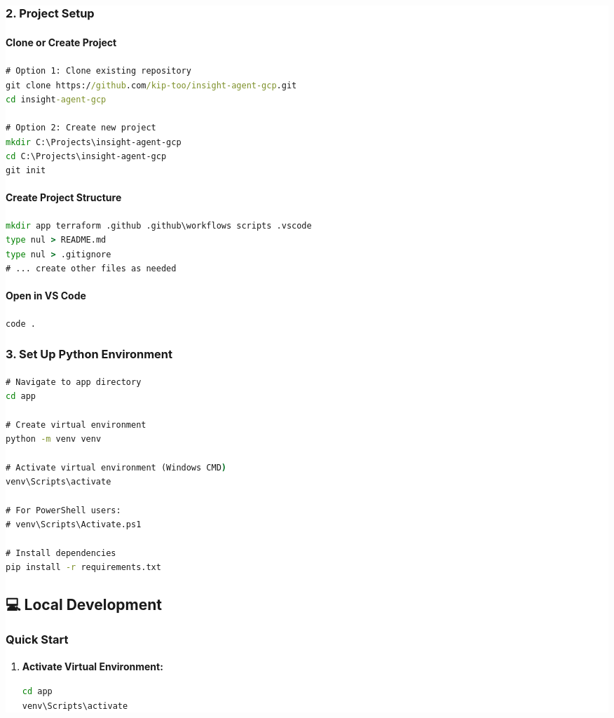 ### 2. Project Setup

#### Clone or Create Project
```cmd
# Option 1: Clone existing repository
git clone https://github.com/kip-too/insight-agent-gcp.git
cd insight-agent-gcp

# Option 2: Create new project
mkdir C:\Projects\insight-agent-gcp
cd C:\Projects\insight-agent-gcp
git init
```

#### Create Project Structure
```cmd
mkdir app terraform .github .github\workflows scripts .vscode
type nul > README.md
type nul > .gitignore
# ... create other files as needed
```

#### Open in VS Code
```cmd
code .
```

### 3. Set Up Python Environment

```cmd
# Navigate to app directory
cd app

# Create virtual environment
python -m venv venv

# Activate virtual environment (Windows CMD)
venv\Scripts\activate

# For PowerShell users:
# venv\Scripts\Activate.ps1

# Install dependencies
pip install -r requirements.txt
```

## 💻 Local Development

### Quick Start

1. **Activate Virtual Environment:**
   ```cmd
   cd app
   venv\Scripts\activate
   ```
